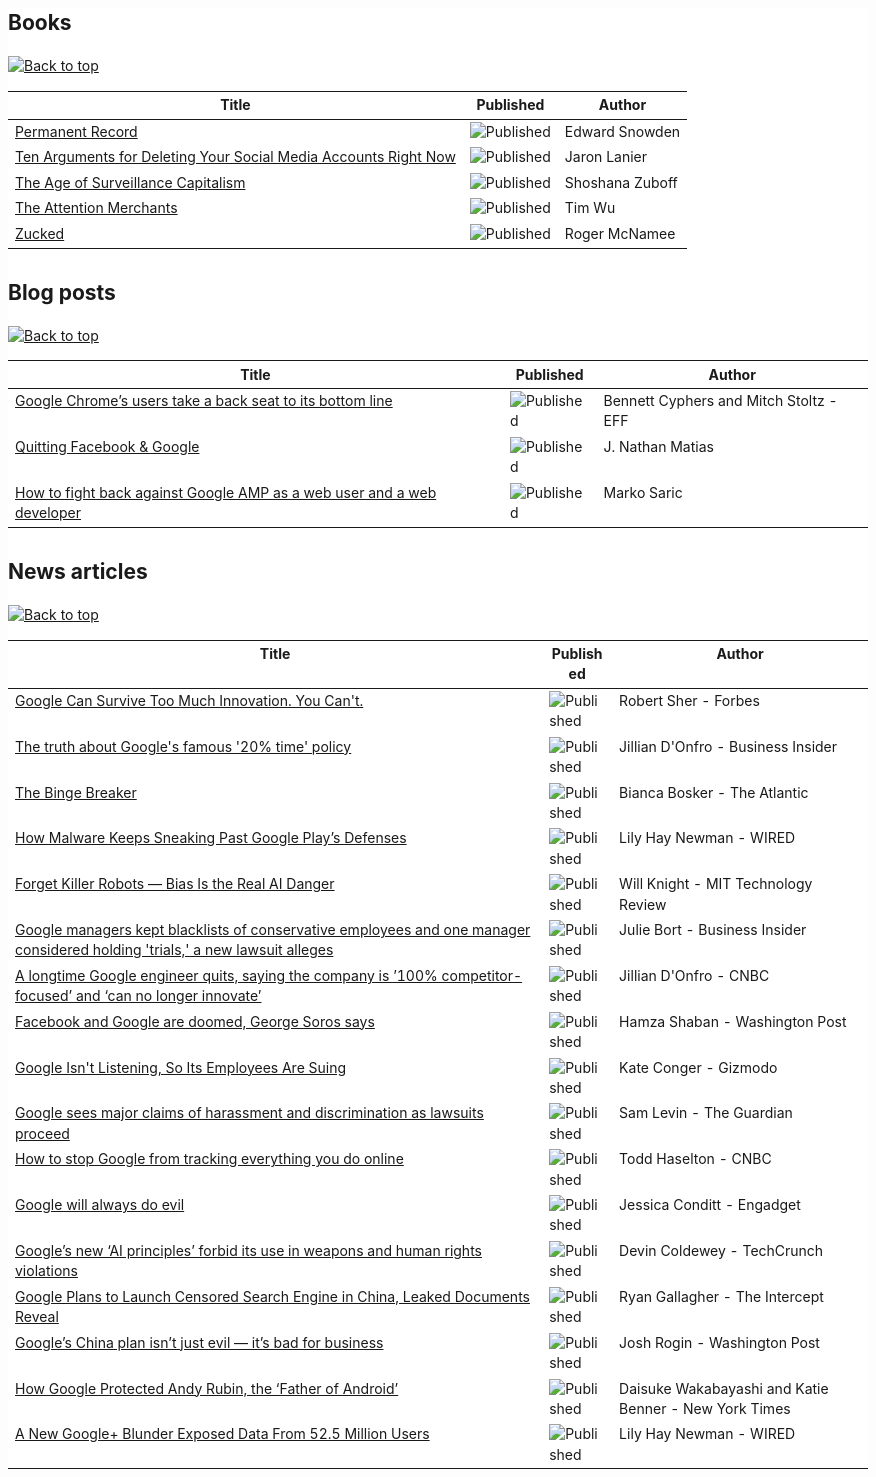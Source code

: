 ## Books 
[![Back to top](https://img.shields.io/badge/Back%20to%20top-lightgrey?style=flat-square)](#index)

| Title | Published | Author |
| ----- | --------- | ------ |
| [Permanent Record](https://www.goodreads.com/book/show/46223297-permanent-record) | ![Published](https://img.shields.io/badge/2019-informational?style=flat-square) | Edward Snowden |
| [Ten Arguments for Deleting Your Social Media Accounts Right Now](http://www.jaronlanier.com/tenarguments.html) | ![Published](https://img.shields.io/badge/2018-informational?style=flat-square) | Jaron Lanier |
| [The Age of Surveillance Capitalism](https://www.publicaffairsbooks.com/titles/shoshana-zuboff/the-age-of-surveillance-capitalism/9781610395694/) | ![Published](https://img.shields.io/badge/2019-informational?style=flat-square) | Shoshana Zuboff |
| [The Attention Merchants](http://www.timwu.org/AttentionMerchants.html) | ![Published](https://img.shields.io/badge/2016-informational?style=flat-square) | Tim Wu |
| [Zucked](https://www.zuckedbook.com/) | ![Published](https://img.shields.io/badge/2019-informational?style=flat-square) | Roger McNamee |


## Blog posts 
[![Back to top](https://img.shields.io/badge/Back%20to%20top-lightgrey?style=flat-square)](#index)

| Title | Published | Author |
| ----- | --------- | ------ |
| [Google Chrome’s users take a back seat to its bottom line](https://www.eff.org/deeplinks/2018/11/google-chromes-users-take-back-seat-its-bottom-line) | ![Published](https://img.shields.io/badge/2018--11--01-informational?style=flat-square) | Bennett Cyphers and Mitch Stoltz - EFF |
| [Quitting Facebook & Google](https://medium.com/@natematias/https-medium-com-natematias-quitting-facebook-google-aaf8f4c80fbf) | ![Published](https://img.shields.io/badge/2018--12--08-informational?style=flat-square) | J. Nathan Matias |
| [How to fight back against Google AMP as a web user and a web developer](https://markosaric.com/google-amp/) | ![Published](https://img.shields.io/badge/2019--12--05-informational?style=flat-square) | Marko Saric |


## News articles 
[![Back to top](https://img.shields.io/badge/Back%20to%20top-lightgrey?style=flat-square)](#index)

| Title | Published | Author |
| ----- | --------- | ------ |
| [Google Can Survive Too Much Innovation. You Can't.](https://outline.com/pwWc6B) | ![Published](https://img.shields.io/badge/2012--05--15-informational?style=flat-square) | Robert Sher - Forbes |
| [The truth about Google's famous '20% time' policy](https://outline.com/SmyHJW) | ![Published](https://img.shields.io/badge/2015--04--17-informational?style=flat-square) | Jillian D'Onfro - Business Insider |
| [The Binge Breaker](https://outline.com/EmHWna) | ![Published](https://img.shields.io/badge/2016--11--01-informational?style=flat-square) | Bianca Bosker - The Atlantic |
| [How Malware Keeps Sneaking Past Google Play’s Defenses](https://outline.com/2mAwU7) | ![Published](https://img.shields.io/badge/2017--09--22-informational?style=flat-square) | Lily Hay Newman - WIRED |
| [Forget Killer Robots — Bias Is the Real AI Danger](https://outline.com/VqaaUD) | ![Published](https://img.shields.io/badge/2017--10--03-informational?style=flat-square) | Will Knight - MIT Technology Review |
| [Google managers kept blacklists of conservative employees and one manager considered holding 'trials,' a new lawsuit alleges](https://outline.com/NMrzg2) | ![Published](https://img.shields.io/badge/2018--01--08-informational?style=flat-square) | Julie Bort - Business Insider |
| [A longtime Google engineer quits, saying the company is ’100% competitor-focused’ and ‘can no longer innovate’](https://outline.com/WfF8DP) | ![Published](https://img.shields.io/badge/2018--01--24-informational?style=flat-square) | Jillian D'Onfro - CNBC |
| [Facebook and Google are doomed, George Soros says](https://outline.com/GTMKNM) | ![Published](https://img.shields.io/badge/2018--01--26-informational?style=flat-square) | Hamza Shaban - Washington Post |
| [Google Isn't Listening, So Its Employees Are Suing](https://outline.com/9awE8Z) | ![Published](https://img.shields.io/badge/2018--03--26-informational?style=flat-square) | Kate Conger - Gizmodo |
| [Google sees major claims of harassment and discrimination as lawsuits proceed](https://outline.com/NcxRr3) | ![Published](https://img.shields.io/badge/2018--03--28-informational?style=flat-square) | Sam Levin - The Guardian |
| [How to stop Google from tracking everything you do online](https://outline.com/uez3G5) | ![Published](https://img.shields.io/badge/2018--05--11-informational?style=flat-square) | Todd Haselton - CNBC |
| [Google will always do evil](https://outline.com/YhAP7C) | ![Published](https://img.shields.io/badge/2018--05--24-informational?style=flat-square) | Jessica Conditt - Engadget |
| [Google’s new ‘AI principles’ forbid its use in weapons and human rights violations](https://outline.com/NjBrf9) | ![Published](https://img.shields.io/badge/2018--06--07-informational?style=flat-square) | Devin Coldewey - TechCrunch |
| [Google Plans to Launch Censored Search Engine in China, Leaked Documents Reveal](https://outline.com/dXrdLr) | ![Published](https://img.shields.io/badge/2018--08--01-informational?style=flat-square) | Ryan Gallagher - The Intercept |
| [Google’s China plan isn’t just evil — it’s bad for business](https://outline.com/VRAxTZ) | ![Published](https://img.shields.io/badge/2018--08--09-informational?style=flat-square) | Josh Rogin - Washington Post |
| [How Google Protected Andy Rubin, the ‘Father of Android’](https://outline.com/4Ua6SY) | ![Published](https://img.shields.io/badge/2018--10--25-informational?style=flat-square) | Daisuke Wakabayashi and Katie Benner - New York Times |
| [A New Google+ Blunder Exposed Data From 52.5 Million Users](https://outline.com/w7Gxux) | ![Published](https://img.shields.io/badge/2018--12--10-informational?style=flat-square) | Lily Hay Newman - WIRED |